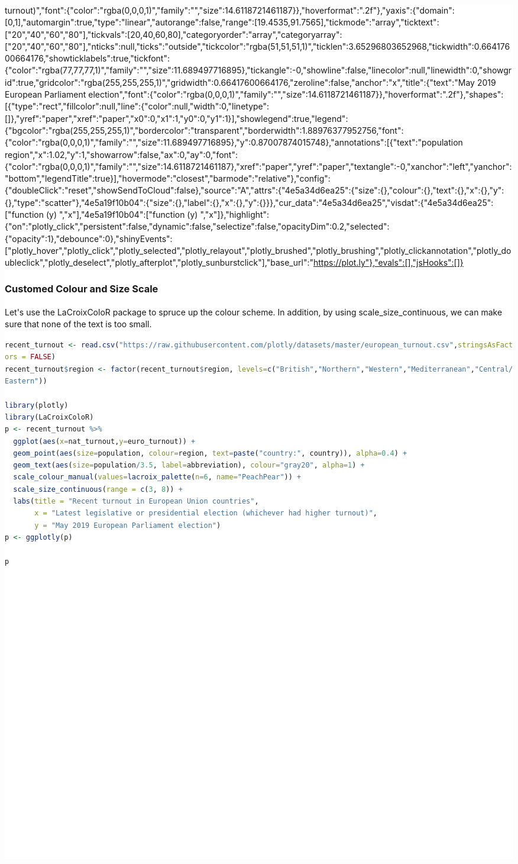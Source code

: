 turnout)","font":{"color":"rgba(0,0,0,1)","family":"","size":14.6118721461187}},"hoverformat":".2f"},"yaxis":{"domain":[0,1],"automargin":true,"type":"linear","autorange":false,"range":[19.4535,91.7565],"tickmode":"array","ticktext":["20","40","60","80"],"tickvals":[20,40,60,80],"categoryorder":"array","categoryarray":["20","40","60","80"],"nticks":null,"ticks":"outside","tickcolor":"rgba(51,51,51,1)","ticklen":3.65296803652968,"tickwidth":0.66417600664176,"showticklabels":true,"tickfont":{"color":"rgba(77,77,77,1)","family":"","size":11.689497716895},"tickangle":-0,"showline":false,"linecolor":null,"linewidth":0,"showgrid":true,"gridcolor":"rgba(255,255,255,1)","gridwidth":0.66417600664176,"zeroline":false,"anchor":"x","title":{"text":"May 2019 European Parliament election","font":{"color":"rgba(0,0,0,1)","family":"","size":14.6118721461187}},"hoverformat":".2f"},"shapes":[{"type":"rect","fillcolor":null,"line":{"color":null,"width":0,"linetype":[]},"yref":"paper","xref":"paper","x0":0,"x1":1,"y0":0,"y1":1}],"showlegend":true,"legend":{"bgcolor":"rgba(255,255,255,1)","bordercolor":"transparent","borderwidth":1.88976377952756,"font":{"color":"rgba(0,0,0,1)","family":"","size":11.689497716895},"y":0.87007874015748},"annotations":[{"text":"population<br />region","x":1.02,"y":1,"showarrow":false,"ax":0,"ay":0,"font":{"color":"rgba(0,0,0,1)","family":"","size":14.6118721461187},"xref":"paper","yref":"paper","textangle":-0,"xanchor":"left","yanchor":"bottom","legendTitle":true}],"hovermode":"closest","barmode":"relative"},"config":{"doubleClick":"reset","showSendToCloud":false},"source":"A","attrs":{"4e5a34d6ea25":{"size":{},"colour":{},"text":{},"x":{},"y":{},"type":"scatter"},"4e5a19f10b04":{"size":{},"label":{},"x":{},"y":{}}},"cur_data":"4e5a34d6ea25","visdat":{"4e5a34d6ea25":["function (y) ","x"],"4e5a19f10b04":["function (y) ","x"]},"highlight":{"on":"plotly_click","persistent":false,"dynamic":false,"selectize":false,"opacityDim":0.2,"selected":{"opacity":1},"debounce":0},"shinyEvents":["plotly_hover","plotly_click","plotly_selected","plotly_relayout","plotly_brushed","plotly_brushing","plotly_clickannotation","plotly_doubleclick","plotly_deselect","plotly_afterplot","plotly_sunburstclick"],"base_url":"https://plot.ly"},"evals":[],"jsHooks":[]}</script>

### Customed Colour and Size Scale
Let's use the LaCroixColoR package to spruce up the colour scheme. In addition, by using scale\_size\_continuous, we can make sure that none of the text is too small.


```r
recent_turnout <- read.csv("https://raw.githubusercontent.com/plotly/datasets/master/european_turnout.csv",stringsAsFactors = FALSE)
recent_turnout$region <- factor(recent_turnout$region, levels=c("British","Northern","Western","Mediterranean","Central/Eastern"))

library(plotly)
library(LaCroixColoR)
p <- recent_turnout %>%
  ggplot(aes(x=nat_turnout,y=euro_turnout)) + 
  geom_point(aes(size=population, colour=region, text=paste("country:", country)), alpha=0.4) +
  geom_text(aes(size=population/3.5, label=abbreviation), colour="gray20", alpha=1) +
  scale_colour_manual(values=lacroix_palette(n=6, name="PeachPear")) +
  scale_size_continuous(range = c(3, 8)) +
  labs(title = "Recent turnout in European Union countries",
       x = "Latest legislative or presidential election (whichever had higher turnout)",
       y = "May 2019 European Parliament election")
p <- ggplotly(p)

p
```

<div id="htmlwidget-a7fb3afc85b47e4298f7" style="width:672px;height:480px;" class="plotly html-widget"></div>